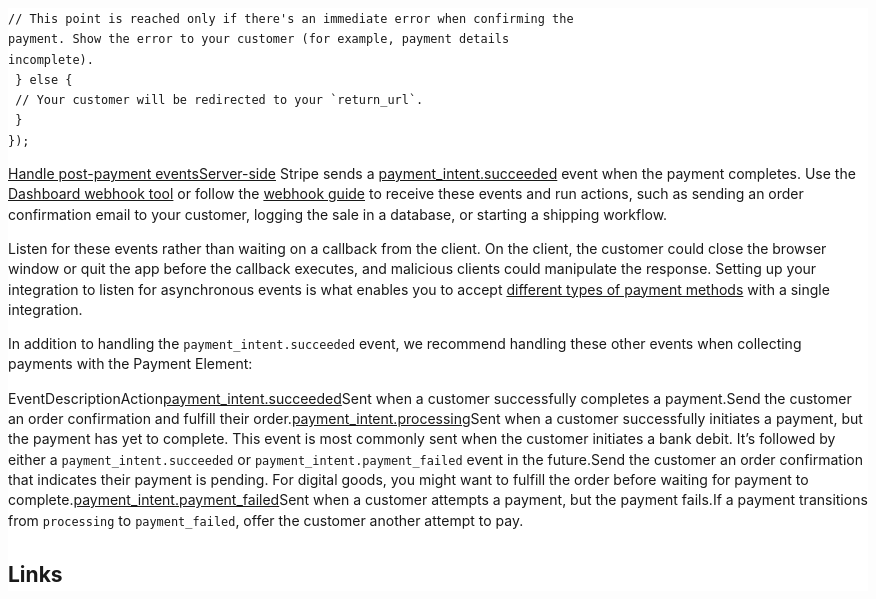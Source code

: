 ```
// This point is reached only if there's an immediate error when confirming the
payment. Show the error to your customer (for example, payment details
incomplete).
 } else {
 // Your customer will be redirected to your `return_url`.
 }
});
```

[Handle post-payment
eventsServer-side](https://docs.stripe.com/elements/express-checkout-element/migration#post-payment)
Stripe sends a
[payment_intent.succeeded](https://docs.stripe.com/api/events/types#event_types-payment_intent.succeeded)
event when the payment completes. Use the [Dashboard webhook
tool](https://dashboard.stripe.com/webhooks) or follow the [webhook
guide](https://docs.stripe.com/webhooks/quickstart) to receive these events and
run actions, such as sending an order confirmation email to your customer,
logging the sale in a database, or starting a shipping workflow.

Listen for these events rather than waiting on a callback from the client. On
the client, the customer could close the browser window or quit the app before
the callback executes, and malicious clients could manipulate the response.
Setting up your integration to listen for asynchronous events is what enables
you to accept [different types of payment
methods](https://stripe.com/payments/payment-methods-guide) with a single
integration.

In addition to handling the `payment_intent.succeeded` event, we recommend
handling these other events when collecting payments with the Payment Element:

EventDescriptionAction[payment_intent.succeeded](https://docs.stripe.com/api/events/types?lang=php#event_types-payment_intent.succeeded)Sent
when a customer successfully completes a payment.Send the customer an order
confirmation and fulfill their
order.[payment_intent.processing](https://docs.stripe.com/api/events/types?lang=php#event_types-payment_intent.processing)Sent
when a customer successfully initiates a payment, but the payment has yet to
complete. This event is most commonly sent when the customer initiates a bank
debit. It’s followed by either a `payment_intent.succeeded` or
`payment_intent.payment_failed` event in the future.Send the customer an order
confirmation that indicates their payment is pending. For digital goods, you
might want to fulfill the order before waiting for payment to
complete.[payment_intent.payment_failed](https://docs.stripe.com/api/events/types?lang=php#event_types-payment_intent.payment_failed)Sent
when a customer attempts a payment, but the payment fails.If a payment
transitions from `processing` to `payment_failed`, offer the customer another
attempt to pay.

## Links
